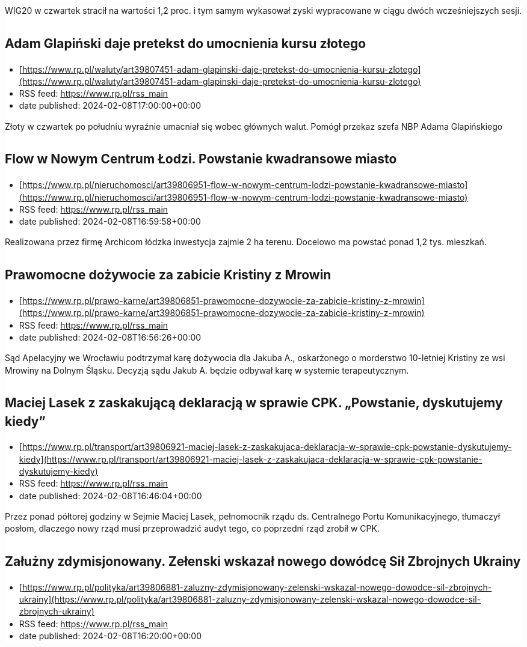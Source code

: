 WIG20 w czwartek stracił na wartości 1,2 proc. i tym samym wykasował zyski wypracowane w ciągu dwóch wcześniejszych sesji.

## Adam Glapiński daje pretekst do umocnienia kursu złotego
 - [https://www.rp.pl/waluty/art39807451-adam-glapinski-daje-pretekst-do-umocnienia-kursu-zlotego](https://www.rp.pl/waluty/art39807451-adam-glapinski-daje-pretekst-do-umocnienia-kursu-zlotego)
 - RSS feed: https://www.rp.pl/rss_main
 - date published: 2024-02-08T17:00:00+00:00

Złoty w czwartek po południu wyraźnie umacniał się wobec głównych walut. Pomógł przekaz szefa NBP Adama Glapińskiego

## Flow w Nowym Centrum Łodzi. Powstanie kwadransowe miasto
 - [https://www.rp.pl/nieruchomosci/art39806951-flow-w-nowym-centrum-lodzi-powstanie-kwadransowe-miasto](https://www.rp.pl/nieruchomosci/art39806951-flow-w-nowym-centrum-lodzi-powstanie-kwadransowe-miasto)
 - RSS feed: https://www.rp.pl/rss_main
 - date published: 2024-02-08T16:59:58+00:00

Realizowana przez firmę Archicom łódzka inwestycja zajmie 2 ha terenu. Docelowo ma powstać ponad 1,2 tys. mieszkań.

## Prawomocne dożywocie za zabicie Kristiny z Mrowin
 - [https://www.rp.pl/prawo-karne/art39806851-prawomocne-dozywocie-za-zabicie-kristiny-z-mrowin](https://www.rp.pl/prawo-karne/art39806851-prawomocne-dozywocie-za-zabicie-kristiny-z-mrowin)
 - RSS feed: https://www.rp.pl/rss_main
 - date published: 2024-02-08T16:56:26+00:00

Sąd Apelacyjny we Wrocławiu podtrzymał karę dożywocia dla Jakuba A., oskarżonego o morderstwo 10-letniej Kristiny ze wsi Mrowiny na Dolnym Śląsku. Decyzją sądu Jakub A. będzie odbywał karę w systemie terapeutycznym.

## Maciej Lasek z zaskakującą deklaracją w sprawie CPK. „Powstanie, dyskutujemy kiedy”
 - [https://www.rp.pl/transport/art39806921-maciej-lasek-z-zaskakujaca-deklaracja-w-sprawie-cpk-powstanie-dyskutujemy-kiedy](https://www.rp.pl/transport/art39806921-maciej-lasek-z-zaskakujaca-deklaracja-w-sprawie-cpk-powstanie-dyskutujemy-kiedy)
 - RSS feed: https://www.rp.pl/rss_main
 - date published: 2024-02-08T16:46:04+00:00

Przez ponad półtorej godziny w Sejmie Maciej Lasek, pełnomocnik rządu ds. Centralnego Portu Komunikacyjnego, tłumaczył posłom, dlaczego nowy rząd musi przeprowadzić audyt tego, co poprzedni rząd zrobił w CPK.

## Załużny zdymisjonowany. Zełenski wskazał nowego dowódcę Sił Zbrojnych Ukrainy
 - [https://www.rp.pl/polityka/art39806881-zaluzny-zdymisjonowany-zelenski-wskazal-nowego-dowodce-sil-zbrojnych-ukrainy](https://www.rp.pl/polityka/art39806881-zaluzny-zdymisjonowany-zelenski-wskazal-nowego-dowodce-sil-zbrojnych-ukrainy)
 - RSS feed: https://www.rp.pl/rss_main
 - date published: 2024-02-08T16:20:00+00:00
